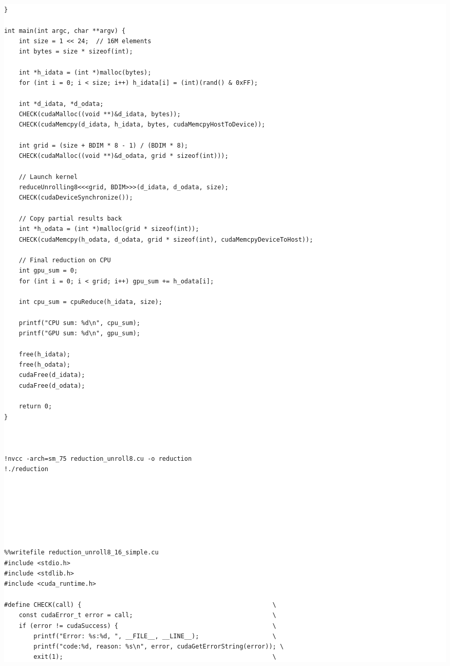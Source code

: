 ```
}

int main(int argc, char **argv) {
    int size = 1 << 24;  // 16M elements
    int bytes = size * sizeof(int);

    int *h_idata = (int *)malloc(bytes);
    for (int i = 0; i < size; i++) h_idata[i] = (int)(rand() & 0xFF);

    int *d_idata, *d_odata;
    CHECK(cudaMalloc((void **)&d_idata, bytes));
    CHECK(cudaMemcpy(d_idata, h_idata, bytes, cudaMemcpyHostToDevice));

    int grid = (size + BDIM * 8 - 1) / (BDIM * 8);
    CHECK(cudaMalloc((void **)&d_odata, grid * sizeof(int)));

    // Launch kernel
    reduceUnrolling8<<<grid, BDIM>>>(d_idata, d_odata, size);
    CHECK(cudaDeviceSynchronize());

    // Copy partial results back
    int *h_odata = (int *)malloc(grid * sizeof(int));
    CHECK(cudaMemcpy(h_odata, d_odata, grid * sizeof(int), cudaMemcpyDeviceToHost));

    // Final reduction on CPU
    int gpu_sum = 0;
    for (int i = 0; i < grid; i++) gpu_sum += h_odata[i];

    int cpu_sum = cpuReduce(h_idata, size);

    printf("CPU sum: %d\n", cpu_sum);
    printf("GPU sum: %d\n", gpu_sum);

    free(h_idata);
    free(h_odata);
    cudaFree(d_idata);
    cudaFree(d_odata);

    return 0;
}



!nvcc -arch=sm_75 reduction_unroll8.cu -o reduction
!./reduction







%%writefile reduction_unroll8_16_simple.cu
#include <stdio.h>
#include <stdlib.h>
#include <cuda_runtime.h>

#define CHECK(call) {                                                    \
    const cudaError_t error = call;                                      \
    if (error != cudaSuccess) {                                          \
        printf("Error: %s:%d, ", __FILE__, __LINE__);                    \
        printf("code:%d, reason: %s\n", error, cudaGetErrorString(error)); \
        exit(1);                                                         \
```